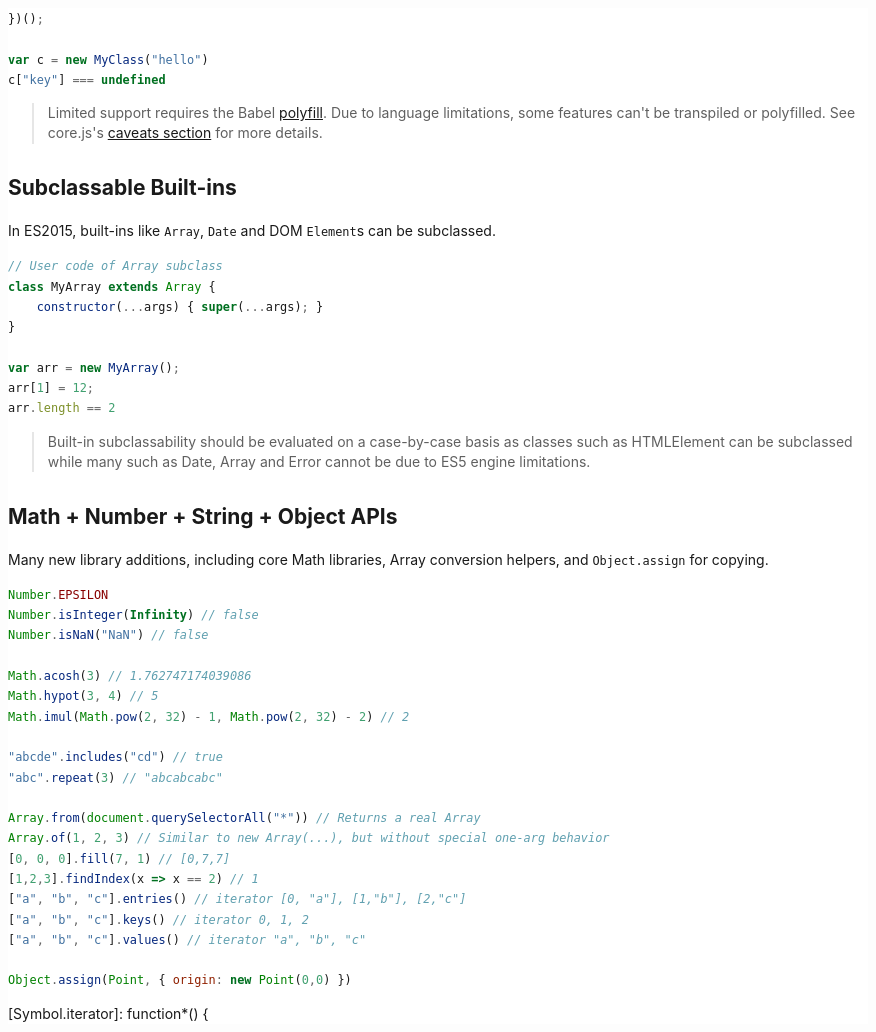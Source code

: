 ```js
})();

var c = new MyClass("hello")
c["key"] === undefined
```

> Limited support requires the Babel [polyfill](https://babeljs.io/docs/usage/polyfill). Due to language limitations, some features can't be transpiled or polyfilled. See core.js's [caveats section](https://github.com/zloirock/core-js#caveats-when-using-symbol-polyfill) for more details.

## Subclassable Built-ins

In ES2015, built-ins like `Array`, `Date` and DOM `Element`s can be subclassed.

```js
// User code of Array subclass
class MyArray extends Array {
    constructor(...args) { super(...args); }
}

var arr = new MyArray();
arr[1] = 12;
arr.length == 2
```

> Built-in subclassability should be evaluated on a case-by-case basis as classes such as HTMLElement can be subclassed while many such as Date, Array and Error cannot be due to ES5 engine limitations.

## Math + Number + String + Object APIs

Many new library additions, including core Math libraries, Array conversion helpers, and `Object.assign` for copying.

```js
Number.EPSILON
Number.isInteger(Infinity) // false
Number.isNaN("NaN") // false

Math.acosh(3) // 1.762747174039086
Math.hypot(3, 4) // 5
Math.imul(Math.pow(2, 32) - 1, Math.pow(2, 32) - 2) // 2

"abcde".includes("cd") // true
"abc".repeat(3) // "abcabcabc"

Array.from(document.querySelectorAll("*")) // Returns a real Array
Array.of(1, 2, 3) // Similar to new Array(...), but without special one-arg behavior
[0, 0, 0].fill(7, 1) // [0,7,7]
[1,2,3].findIndex(x => x == 2) // 1
["a", "b", "c"].entries() // iterator [0, "a"], [1,"b"], [2,"c"]
["a", "b", "c"].keys() // iterator 0, 1, 2
["a", "b", "c"].values() // iterator "a", "b", "c"

Object.assign(Point, { origin: new Point(0,0) })
```


  [Symbol.iterator]: function*() {